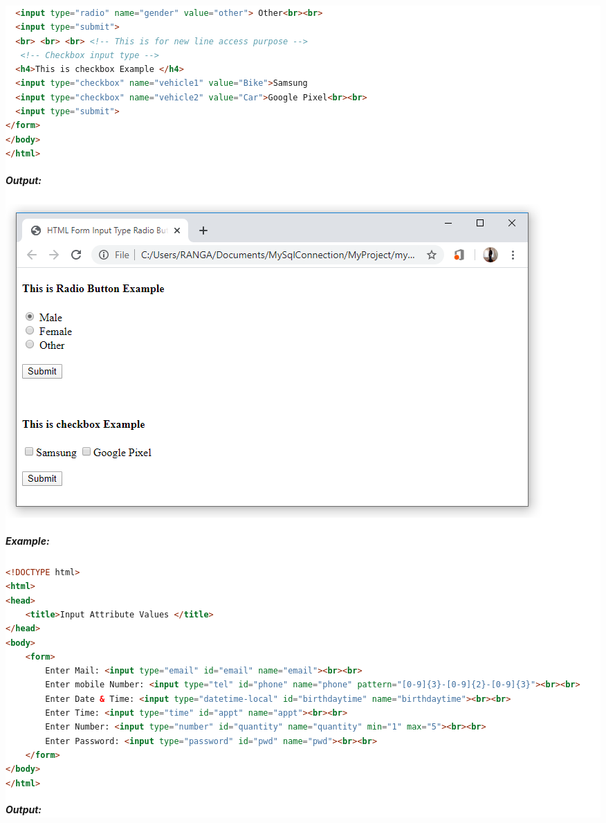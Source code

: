 ```html
  <input type="radio" name="gender" value="other"> Other<br><br>
  <input type="submit">
  <br> <br> <br> <!-- This is for new line access purpose -->
   <!-- Checkbox input type -->
  <h4>This is checkbox Example </h4>
  <input type="checkbox" name="vehicle1" value="Bike">Samsung
  <input type="checkbox" name="vehicle2" value="Car">Google Pixel<br><br>
  <input type="submit">
</form> 
</body>
</html>
```

##### Output:

![Output](https://github.com/SIVARANGA/WebDevelopment-Document-HTML5/blob/master/radioandcheckbox.PNG?raw=true)

##### Example:
```html
<!DOCTYPE html>
<html>
<head>
	<title>Input Attribute Values </title>
</head>
<body>
	<form>
		Enter Mail: <input type="email" id="email" name="email"><br><br>
		Enter mobile Number: <input type="tel" id="phone" name="phone" pattern="[0-9]{3}-[0-9]{2}-[0-9]{3}"><br><br>
		Enter Date & Time: <input type="datetime-local" id="birthdaytime" name="birthdaytime"><br><br>
		Enter Time: <input type="time" id="appt" name="appt"><br><br>
		Enter Number: <input type="number" id="quantity" name="quantity" min="1" max="5"><br><br>
		Enter Password: <input type="password" id="pwd" name="pwd"><br><br>
	</form>
</body>
</html>
```
##### Output: